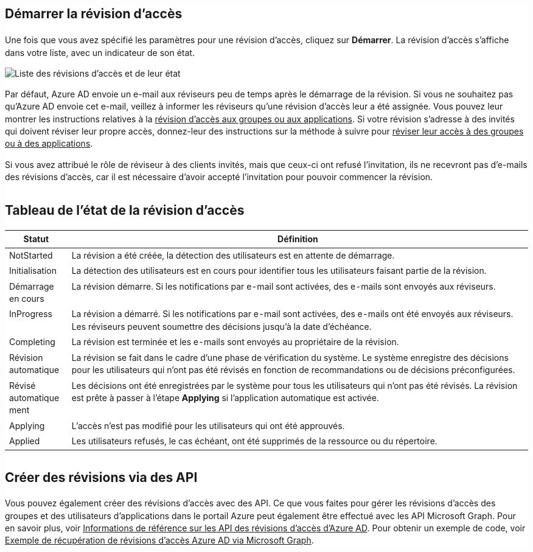 ## <a name="start-the-access-review"></a>Démarrer la révision d’accès

Une fois que vous avez spécifié les paramètres pour une révision d’accès, cliquez sur **Démarrer**. La révision d’accès s’affiche dans votre liste, avec un indicateur de son état.

![Liste des révisions d’accès et de leur état](./media/create-access-review/access-reviews-list.png)

Par défaut, Azure AD envoie un e-mail aux réviseurs peu de temps après le démarrage de la révision. Si vous ne souhaitez pas qu’Azure AD envoie cet e-mail, veillez à informer les réviseurs qu’une révision d’accès leur a été assignée. Vous pouvez leur montrer les instructions relatives à la [révision d’accès aux groupes ou aux applications](perform-access-review.md). Si votre révision s’adresse à des invités qui doivent réviser leur propre accès, donnez-leur des instructions sur la méthode à suivre pour [réviser leur accès à des groupes ou à des applications](review-your-access.md).

Si vous avez attribué le rôle de réviseur à des clients invités, mais que ceux-ci ont refusé l’invitation, ils ne recevront pas d’e-mails des révisions d’accès, car il est nécessaire d’avoir accepté l’invitation pour pouvoir commencer la révision.

## <a name="access-review-status-table"></a>Tableau de l’état de la révision d’accès

| Statut | Définition |
|--------|------------|
|NotStarted | La révision a été créée, la détection des utilisateurs est en attente de démarrage. |
|Initialisation   | La détection des utilisateurs est en cours pour identifier tous les utilisateurs faisant partie de la révision. |
|Démarrage en cours | La révision démarre. Si les notifications par e-mail sont activées, des e-mails sont envoyés aux réviseurs. |
|InProgress | La révision a démarré. Si les notifications par e-mail sont activées, des e-mails ont été envoyés aux réviseurs. Les réviseurs peuvent soumettre des décisions jusqu’à la date d’échéance. |
|Completing | La révision est terminée et les e-mails sont envoyés au propriétaire de la révision. |
|Révision automatique | La révision se fait dans le cadre d’une phase de vérification du système. Le système enregistre des décisions pour les utilisateurs qui n’ont pas été révisés en fonction de recommandations ou de décisions préconfigurées. |
|Révisé automatiquement | Les décisions ont été enregistrées par le système pour tous les utilisateurs qui n’ont pas été révisés. La révision est prête à passer à l’étape **Applying** si l’application automatique est activée. |
|Applying | L’accès n’est pas modifié pour les utilisateurs qui ont été approuvés. |
|Applied | Les utilisateurs refusés, le cas échéant, ont été supprimés de la ressource ou du répertoire. |

## <a name="create-reviews-via-apis"></a>Créer des révisions via des API

Vous pouvez également créer des révisions d’accès avec des API. Ce que vous faites pour gérer les révisions d’accès des groupes et des utilisateurs d’applications dans le portail Azure peut également être effectué avec les API Microsoft Graph. Pour en savoir plus, voir [Informations de référence sur les API des révisions d’accès d’Azure AD](/graph/api/resources/accessreviews-root?view=graph-rest-beta). Pour obtenir un exemple de code, voir [Exemple de récupération de révisions d’accès Azure AD via Microsoft Graph](https://techcommunity.microsoft.com/t5/Azure-Active-Directory/Example-of-retrieving-Azure-AD-access-reviews-via-Microsoft/m-p/236096).
